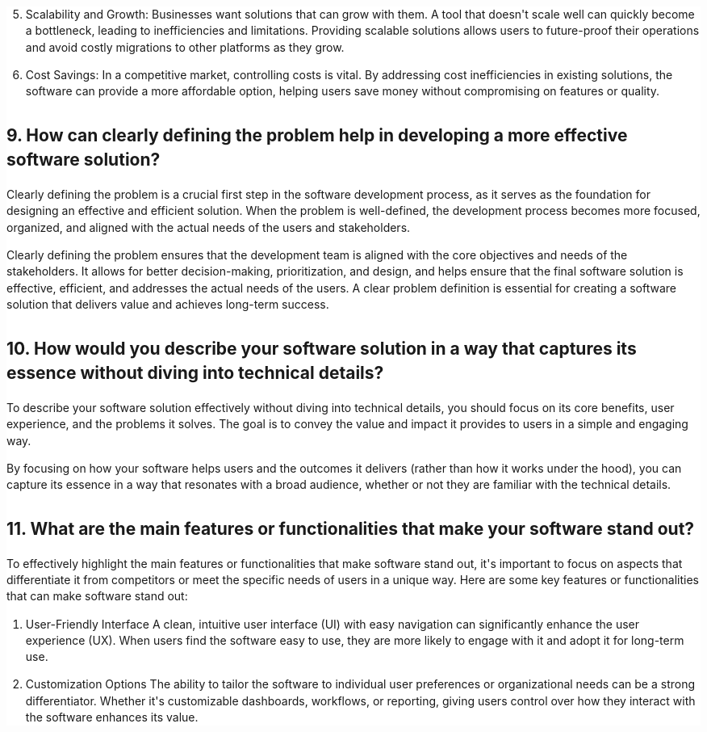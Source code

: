 5.	Scalability and Growth:
	Businesses want solutions that can grow with them. A tool that doesn't scale well can quickly become a bottleneck, leading to inefficiencies and limitations. Providing scalable solutions allows users to future-proof their operations and avoid costly migrations to other platforms as they grow.

6.	Cost Savings:
	In a competitive market, controlling costs is vital. By addressing cost inefficiencies in existing solutions, the software can provide a more affordable option, helping users save money without compromising on features or quality.


## 9. How can clearly defining the problem help in developing a more effective software solution?
Clearly defining the problem is a crucial first step in the software development process, as it serves as the foundation for designing an effective and efficient solution. When the problem is well-defined, the development process becomes more focused, organized, and aligned with the actual needs of the users and stakeholders. 

Clearly defining the problem ensures that the development team is aligned with the core objectives and needs of the stakeholders. It allows for better decision-making, prioritization, and design, and helps ensure that the final software solution is effective, efficient, and addresses the actual needs of the users. A clear problem definition is essential for creating a software solution that delivers value and achieves long-term success.


## 10. How would you describe your software solution in a way that captures its essence without diving into technical details?
To describe your software solution effectively without diving into technical details, you should focus on its core benefits, user experience, and the problems it solves. The goal is to convey the value and impact it provides to users in a simple and engaging way. 

By focusing on how your software helps users and the outcomes it delivers (rather than how it works under the hood), you can capture its essence in a way that resonates with a broad audience, whether or not they are familiar with the technical details.


## 11. What are the main features or functionalities that make your software stand out?
To effectively highlight the main features or functionalities that make software stand out, it's important to focus on aspects that differentiate it from competitors or meet the specific needs of users in a unique way. Here are some key features or functionalities that can make software stand out:

1. User-Friendly Interface
	A clean, intuitive user interface (UI) with easy navigation can significantly enhance the user experience (UX). When users find the software easy to use, they are more likely to engage with it and adopt it for long-term use.

2. Customization Options
	The ability to tailor the software to individual user preferences or organizational needs can be a strong differentiator. Whether it's customizable dashboards, workflows, or reporting, giving users control over how they interact with the software enhances its value.
